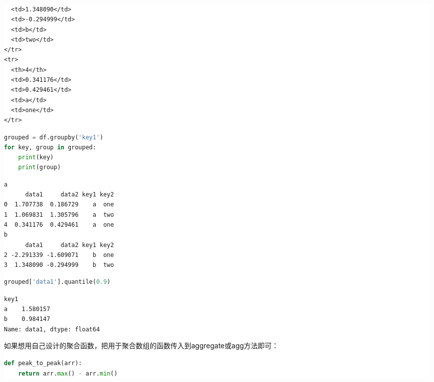       <td>1.348090</td>
      <td>-0.294999</td>
      <td>b</td>
      <td>two</td>
    </tr>
    <tr>
      <th>4</th>
      <td>0.341176</td>
      <td>0.429461</td>
      <td>a</td>
      <td>one</td>
    </tr>
  </tbody>
</table>
</div>




```python
grouped = df.groupby('key1')
for key, group in grouped:
    print(key)
    print(group)
```

    a
          data1     data2 key1 key2
    0  1.707738  0.186729    a  one
    1  1.069831  1.305796    a  two
    4  0.341176  0.429461    a  one
    b
          data1     data2 key1 key2
    2 -2.291339 -1.609071    b  one
    3  1.348090 -0.294999    b  two



```python
grouped['data1'].quantile(0.9)
```




    key1
    a    1.580157
    b    0.984147
    Name: data1, dtype: float64



如果想用自己设计的聚合函数，把用于聚合数组的函数传入到aggregate或agg方法即可：


```python
def peak_to_peak(arr):
    return arr.max() - arr.min()
```
